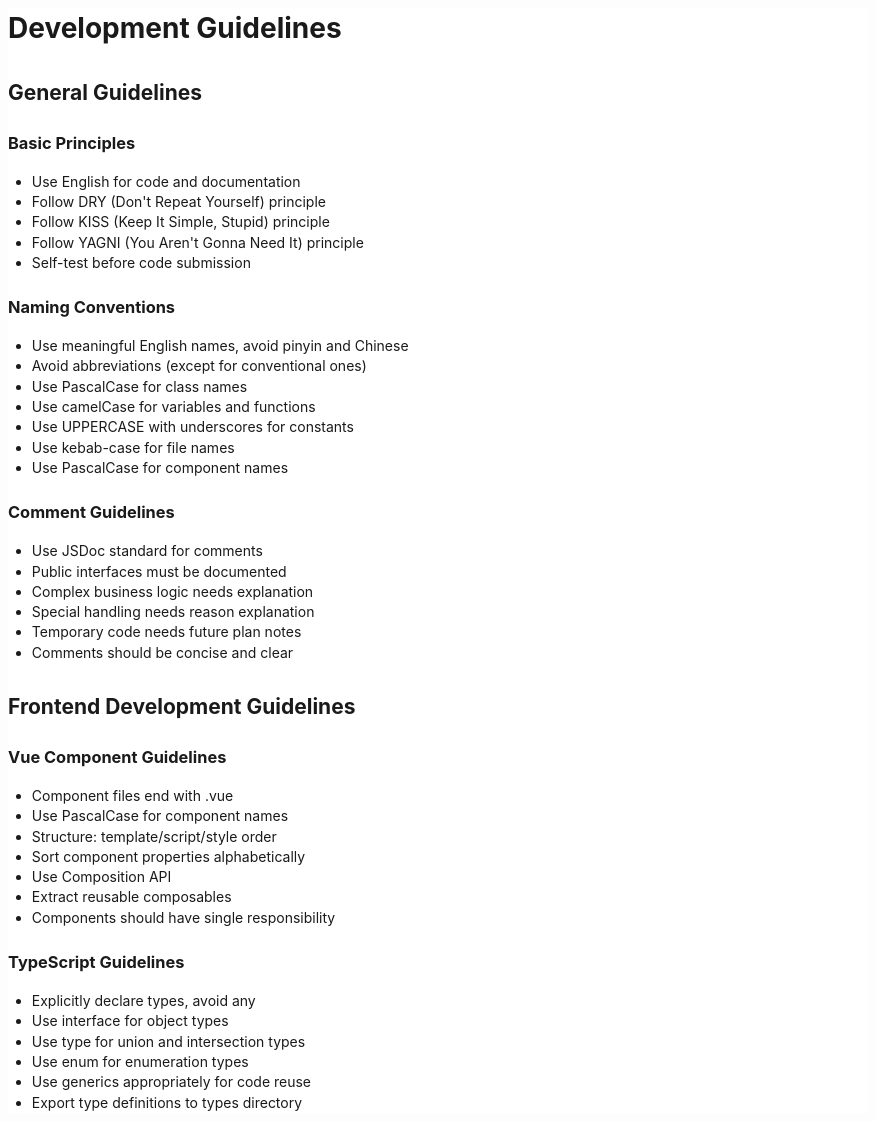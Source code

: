 # Development Guidelines

## General Guidelines

### Basic Principles
- Use English for code and documentation
- Follow DRY (Don't Repeat Yourself) principle
- Follow KISS (Keep It Simple, Stupid) principle
- Follow YAGNI (You Aren't Gonna Need It) principle
- Self-test before code submission

### Naming Conventions
- Use meaningful English names, avoid pinyin and Chinese
- Avoid abbreviations (except for conventional ones)
- Use PascalCase for class names
- Use camelCase for variables and functions
- Use UPPERCASE with underscores for constants
- Use kebab-case for file names
- Use PascalCase for component names

### Comment Guidelines
- Use JSDoc standard for comments
- Public interfaces must be documented
- Complex business logic needs explanation
- Special handling needs reason explanation
- Temporary code needs future plan notes
- Comments should be concise and clear

## Frontend Development Guidelines

### Vue Component Guidelines
- Component files end with .vue
- Use PascalCase for component names
- Structure: template/script/style order
- Sort component properties alphabetically
- Use Composition API
- Extract reusable composables
- Components should have single responsibility

### TypeScript Guidelines
- Explicitly declare types, avoid any
- Use interface for object types
- Use type for union and intersection types
- Use enum for enumeration types
- Use generics appropriately for code reuse
- Export type definitions to types directory
